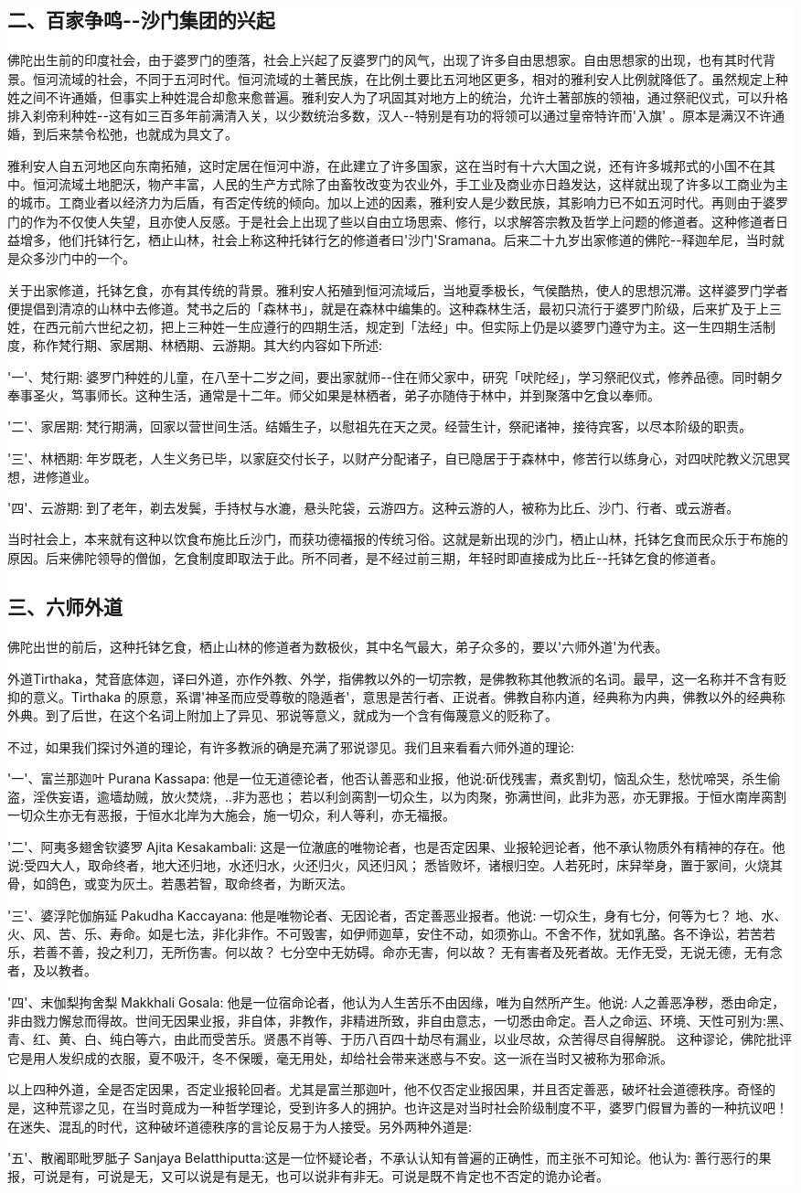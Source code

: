 ## 二、百家争鸣-​-沙门集团的兴起

佛陀出生前的印度社会，由于婆罗门的堕落，社会上兴起了反婆罗门的风气，出现了许多自由思想家。自由思想家的出现，也有其时代背景。恒河流域的社会，不同于五河时代。恒河流域的土著民族，在比例土要比五河地区更多，相对的雅利安人比例就降低了。虽然规定上种姓之间不许通婚，但事实上种姓混合却愈来愈普遍。雅利安人为了巩固其对地方上的统治，允许土著部族的领袖，通过祭祀仪式，可以升格排入刹帝利种姓-​-这有如三百多年前满清入关，以少数统治多数，汉人-​-特别是有功的将领可以通过皇帝特许而'入旗' 。原本是满汉不许通婚，到后来禁令松弛，也就成为具文了。

雅利安人自五河地区向东南拓殖，这时定居在恒河中游，在此建立了许多国家，这在当时有十六大国之说，还有许多城邦式的小国不在其中。恒河流域土地肥沃，物产丰富，人民的生产方式除了由畜牧改变为农业外，手工业及商业亦日趋发达，这样就出现了许多以工商业为主的城市。工商业者以经济力为后盾，有否定传统的倾向。加以上述的因素，雅利安人是少数民族，其影响力已不如五河时代。再则由于婆罗门的作为不仅使人失望，且亦使人反感。于是社会上出现了些以自由立场思索、修行，以求解答宗教及哲学上问题的修道者。这种修道者日益增多，他们托钵行乞，栖止山林，社会上称这种托钵行乞的修道者曰'沙门'Sramana。后来二十九岁出家修道的佛陀-​-释迦牟尼，当时就是众多沙门中的一个。

关于出家修道，托钵乞食，亦有其传统的背景。雅利安人拓殖到恒河流域后，当地夏季极长，气侯酷热，使人的思想沉滞。这样婆罗门学者便提倡到清凉的山林中去修道。梵书之后的「森林书」，就是在森林中编集的。这种森林生活，最初只流行于婆罗门阶级，后来扩及于上三姓，在西元前六世纪之初，把上三种姓一生应遵行的四期生活，规定到「法经」中。但实际上仍是以婆罗门遵守为主。这一生四期生活制度，称作梵行期、家居期、林栖期、云游期。其大约内容如下所述:

'一'、梵行期: 婆罗门种姓的儿童，在八至十二岁之间，要出家就师-​-住在师父家中，研究「吠陀经」，学习祭祀仪式，修养品德。同时朝夕奉事圣火，笃事师长。这种生活，通常是十二年。师父如果是林栖者，弟子亦随侍于林中，并到聚落中乞食以奉师。

'二'、家居期: 梵行期满，回家以营世间生活。结婚生子，以慰祖先在天之灵。经营生计，祭祀诸神，接待宾客，以尽本阶级的职责。

'三'、林栖期: 年岁既老，人生义务已毕，以家庭交付长子，以财产分配诸子，自已隐居于于森林中，修苦行以练身心，对四吠陀教义沉思冥想，进修道业。

'四'、云游期: 到了老年，剃去发鬓，手持杖与水漉，悬头陀袋，云游四方。这种云游的人，被称为比丘、沙门、行者、或云游者。

当时社会上，本来就有这种以饮食布施比丘沙门，而获功德福报的传统习俗。这就是新出现的沙门，栖止山林，托钵乞食而民众乐于布施的原因。后来佛陀领导的僧伽，乞食制度即取法于此。所不同者，是不经过前三期，年轻时即直接成为比丘-​-托钵乞食的修道者。


<a id="org09b3217"></a>

## 三、六师外道

佛陀出世的前后，这种托钵乞食，栖止山林的修道者为数极伙，其中名气最大，弟子众多的，要以'六师外道'为代表。

外道Tirthaka，梵音底体迦，译曰外道，亦作外教、外学，指佛教以外的一切宗教，是佛教称其他教派的名词。最早，这一名称并不含有贬抑的意义。Tirthaka 的原意，系谓'神圣而应受尊敬的隐遁者'，意思是苦行者、正说者。佛教自称内道，经典称为内典，佛教以外的经典称外典。到了后世，在这个名词上附加上了异见、邪说等意义，就成为一个含有侮蔑意义的贬称了。

不过，如果我们探讨外道的理论，有许多教派的确是充满了邪说谬见。我们且来看看六师外道的理论:

'一'、富兰那迦叶 Purana Kassapa: 他是一位无道德论者，他否认善恶和业报，他说:斫伐残害，煮炙割切，恼乱众生，愁忧啼哭，杀生偷盗，淫佚妄语，逾墙劫贼，放火焚烧，..非为恶也； 若以利剑脔割一切众生，以为肉聚，弥满世间，此非为恶，亦无罪报。于恒水南岸脔割一切众生亦无有恶报，于恒水北岸为大施会，施一切众，利人等利，亦无福报。

'二'、阿夷多翅舍钦婆罗 Ajita Kesakambali: 这是一位澈底的唯物论者，也是否定因果、业报轮迥论者，他不承认物质外有精神的存在。他说:受四大人，取命终者，地大还归地，水还归水，火还归火，风还归风； 悉皆败坏，诸根归空。人若死时，床舁举身，置于冢间，火烧其骨，如鸽色，或变为灰土。若愚若智，取命终者，为断灭法。

'三'、婆浮陀伽旃延 Pakudha Kaccayana: 他是唯物论者、无因论者，否定善恶业报者。他说: 一切众生，身有七分，何等为七？ 地、水、火、风、苦、乐、寿命。如是七法，非化非作。不可毁害，如伊师迦草，安住不动，如须弥山。不舍不作，犹如乳酪。各不诤讼，若苦若乐，若善不善，投之利刀，无所伤害。何以故？ 七分空中无妨碍。命亦无害，何以故？ 无有害者及死者故。无作无受，无说无德，无有念者，及以教者。

'四'、末伽梨拘舍梨 Makkhali Gosala: 他是一位宿命论者，他认为人生苦乐不由因缘，唯为自然所产生。他说: 人之善恶净秽，悉由命定，非由戮力懈怠而得故。世间无因果业报，非自体，非教作，非精进所致，非自由意志，一切悉由命定。吾人之命运、环境、天性可别为:黑、青、红、黄、白、纯白等六，由此而受苦乐。贤愚不肖等、于历八百四十劫尽有漏业，以业尽故，众苦得尽自得解脱。 这种谬论，佛陀批评它是用人发织成的衣服，夏不吸汗，冬不保暖，毫无用处，却给社会带来迷惑与不安。这一派在当时又被称为邪命派。

以上四种外道，全是否定因果，否定业报轮回者。尤其是富兰那迦叶，他不仅否定业报因果，并且否定善恶，破坏社会道德秩序。奇怪的是，这种荒谬之见，在当时竟成为一种哲学理论，受到许多人的拥护。也许这是对当时社会阶级制度不平，婆罗门假冒为善的一种抗议吧！在迷失、混乱的时代，这种破坏道德秩序的言论反易于为人接受。另外两种外道是:

'五'、散阇耶毗罗胝子 Sanjaya Belatthiputta:这是一位怀疑论者，不承认认知有普遍的正确性，而主张不可知论。他认为: 善行恶行的果报，可说是有，可说是无，又可以说是有是无，也可以说非有非无。可说是既不肯定也不否定的诡办论者。
